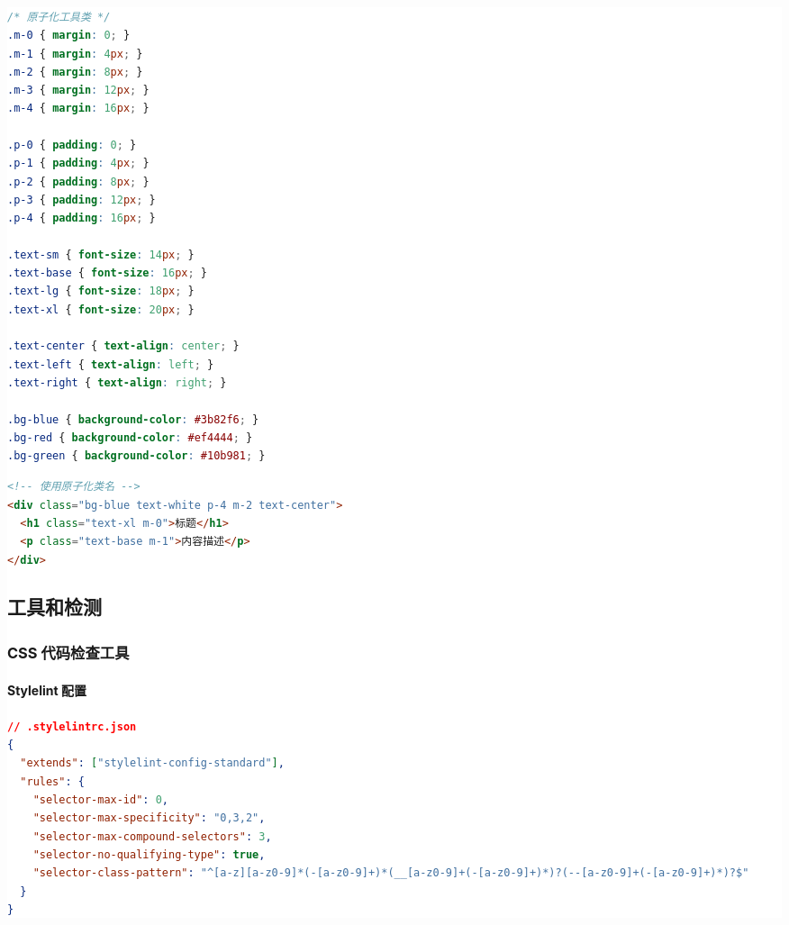 ```css
/* 原子化工具类 */
.m-0 { margin: 0; }
.m-1 { margin: 4px; }
.m-2 { margin: 8px; }
.m-3 { margin: 12px; }
.m-4 { margin: 16px; }

.p-0 { padding: 0; }
.p-1 { padding: 4px; }
.p-2 { padding: 8px; }
.p-3 { padding: 12px; }
.p-4 { padding: 16px; }

.text-sm { font-size: 14px; }
.text-base { font-size: 16px; }
.text-lg { font-size: 18px; }
.text-xl { font-size: 20px; }

.text-center { text-align: center; }
.text-left { text-align: left; }
.text-right { text-align: right; }

.bg-blue { background-color: #3b82f6; }
.bg-red { background-color: #ef4444; }
.bg-green { background-color: #10b981; }
```

```html
<!-- 使用原子化类名 -->
<div class="bg-blue text-white p-4 m-2 text-center">
  <h1 class="text-xl m-0">标题</h1>
  <p class="text-base m-1">内容描述</p>
</div>
```

## 工具和检测

### CSS 代码检查工具

#### Stylelint 配置

```json
// .stylelintrc.json
{
  "extends": ["stylelint-config-standard"],
  "rules": {
    "selector-max-id": 0,
    "selector-max-specificity": "0,3,2",
    "selector-max-compound-selectors": 3,
    "selector-no-qualifying-type": true,
    "selector-class-pattern": "^[a-z][a-z0-9]*(-[a-z0-9]+)*(__[a-z0-9]+(-[a-z0-9]+)*)?(--[a-z0-9]+(-[a-z0-9]+)*)?$"
  }
}
```
